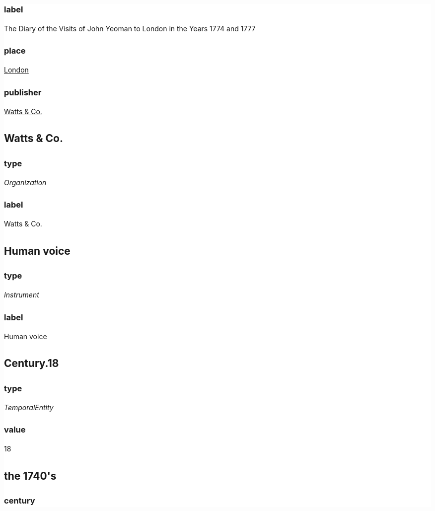 ### label


The Diary of the Visits of John Yeoman to London in the Years 1774 and 1777

### place


[London](#London)

### publisher


[Watts & Co.](#Watts-&-Co.)

## Watts & Co.

### type


*Organization*

### label


Watts & Co.

## Human voice

### type


*Instrument*

### label


Human voice

## Century.18

### type


*TemporalEntity*

### value


18

## the 1740's

### century
